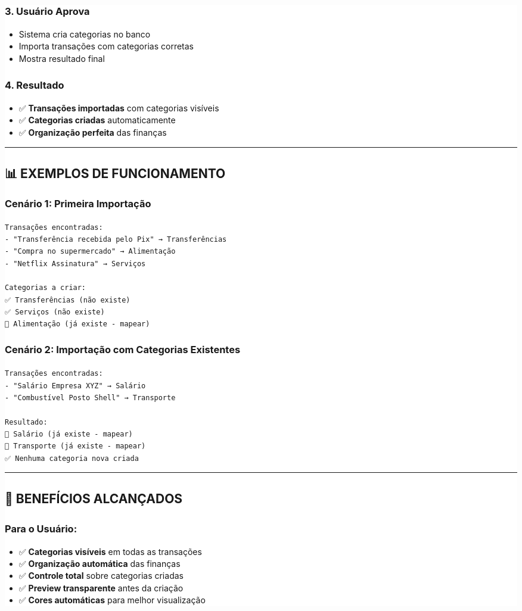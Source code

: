 ```
```

### **3. Usuário Aprova**
- Sistema cria categorias no banco
- Importa transações com categorias corretas
- Mostra resultado final

### **4. Resultado**
- ✅ **Transações importadas** com categorias visíveis
- ✅ **Categorias criadas** automaticamente
- ✅ **Organização perfeita** das finanças

---

## 📊 **EXEMPLOS DE FUNCIONAMENTO**

### **Cenário 1: Primeira Importação**
```
Transações encontradas:
- "Transferência recebida pelo Pix" → Transferências
- "Compra no supermercado" → Alimentação  
- "Netflix Assinatura" → Serviços

Categorias a criar:
✅ Transferências (não existe)
✅ Serviços (não existe)
🔄 Alimentação (já existe - mapear)
```

### **Cenário 2: Importação com Categorias Existentes**
```
Transações encontradas:
- "Salário Empresa XYZ" → Salário
- "Combustível Posto Shell" → Transporte

Resultado:
🔄 Salário (já existe - mapear)
🔄 Transporte (já existe - mapear)
✅ Nenhuma categoria nova criada
```

---

## 🎯 **BENEFÍCIOS ALCANÇADOS**

### **Para o Usuário:**
- ✅ **Categorias visíveis** em todas as transações
- ✅ **Organização automática** das finanças
- ✅ **Controle total** sobre categorias criadas
- ✅ **Preview transparente** antes da criação
- ✅ **Cores automáticas** para melhor visualização
